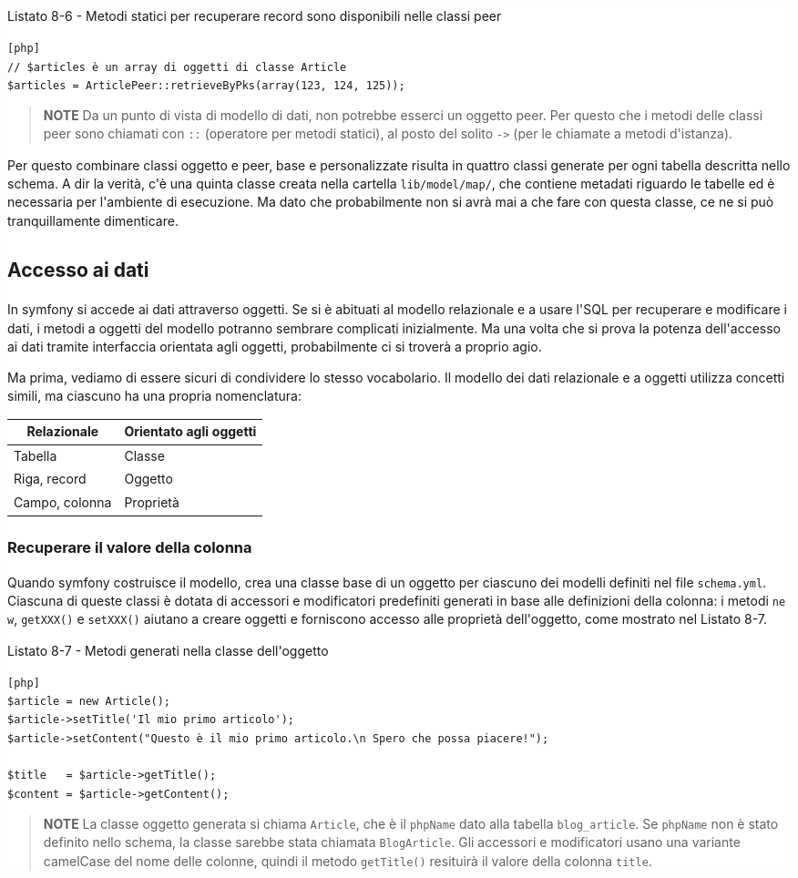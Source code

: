 Listato 8-6 - Metodi statici per recuperare record sono disponibili nelle classi peer

    [php]
    // $articles è un array di oggetti di classe Article
    $articles = ArticlePeer::retrieveByPks(array(123, 124, 125));

>**NOTE**
>Da un punto di vista di modello di dati, non potrebbe esserci un oggetto peer. Per questo che i metodi delle classi peer sono chiamati con `::` (operatore per metodi statici), al posto del solito `->` (per le chiamate a metodi d'istanza).

Per questo combinare classi oggetto e peer, base e personalizzate risulta in quattro classi generate per ogni tabella descritta nello schema. A dir la verità, c'è una quinta classe creata nella cartella `lib/model/map/`, che contiene metadati riguardo le tabelle ed è necessaria per l'ambiente di esecuzione. Ma dato che probabilmente non si avrà mai a che fare con questa classe, ce ne si può tranquillamente dimenticare.

Accesso ai dati
---------------

In symfony si accede ai dati attraverso oggetti. Se si è abituati al modello relazionale e a usare l'SQL per recuperare e modificare i dati, i metodi a oggetti del modello potranno sembrare complicati inizialmente. Ma una volta che si prova la potenza dell'accesso ai dati tramite interfaccia orientata agli oggetti, probabilmente ci si troverà a proprio agio.

Ma prima, vediamo di essere sicuri di condividere lo stesso vocabolario. Il modello dei dati relazionale e a oggetti utilizza concetti simili, ma ciascuno ha una propria nomenclatura:

Relazionale   | Orientato agli oggetti
------------- | ----------------------
Tabella       | Classe
Riga, record  | Oggetto
Campo, colonna| Proprietà

### Recuperare il valore della colonna

Quando symfony costruisce il modello, crea una classe base di un oggetto per ciascuno dei modelli definiti nel file `schema.yml`. Ciascuna di queste classi è dotata di accessori e modificatori predefiniti generati in base alle definizioni della colonna: i metodi `new`, `getXXX()` e `setXXX()` aiutano a creare oggetti e forniscono accesso alle proprietà dell'oggetto, come mostrato nel Listato 8-7.

Listato 8-7 - Metodi generati nella classe dell'oggetto

    [php]
    $article = new Article();
    $article->setTitle('Il mio primo articolo');
    $article->setContent("Questo è il mio primo articolo.\n Spero che possa piacere!");

    $title   = $article->getTitle();
    $content = $article->getContent();

>**NOTE**
>La classe oggetto generata si chiama `Article`, che è il `phpName` dato alla tabella `blog_article`. Se `phpName` non è stato definito nello schema, la classe sarebbe stata chiamata `BlogArticle`. Gli accessori e modificatori usano una variante camelCase del nome delle colonne, quindi il metodo `getTitle()` resituirà il valore della colonna `title`.
